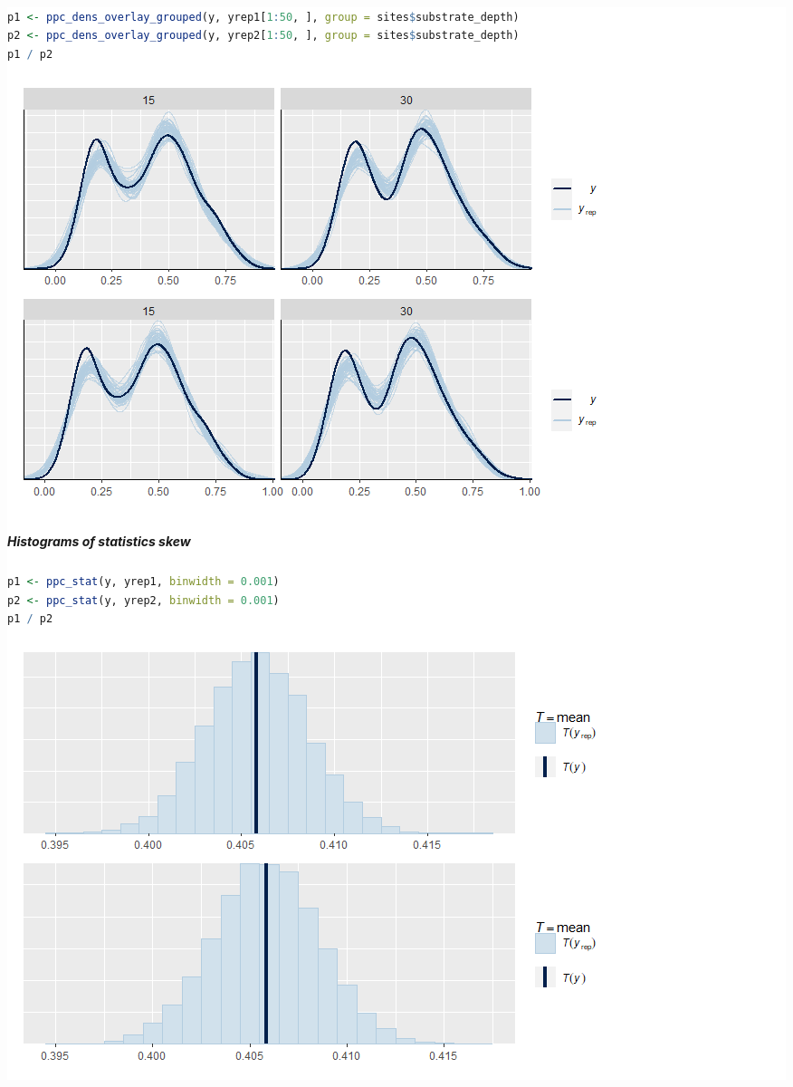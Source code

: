 ``` r
p1 <- ppc_dens_overlay_grouped(y, yrep1[1:50, ], group = sites$substrate_depth)
p2 <- ppc_dens_overlay_grouped(y, yrep2[1:50, ], group = sites$substrate_depth)
p1 / p2
```

![](model_persistence_markdown_files/figure-gfm/unnamed-chunk-15-10.png)

##### Histograms of statistics skew

``` r
p1 <- ppc_stat(y, yrep1, binwidth = 0.001)
p2 <- ppc_stat(y, yrep2, binwidth = 0.001)
p1 / p2
```

![](model_persistence_markdown_files/figure-gfm/unnamed-chunk-16-1.png)